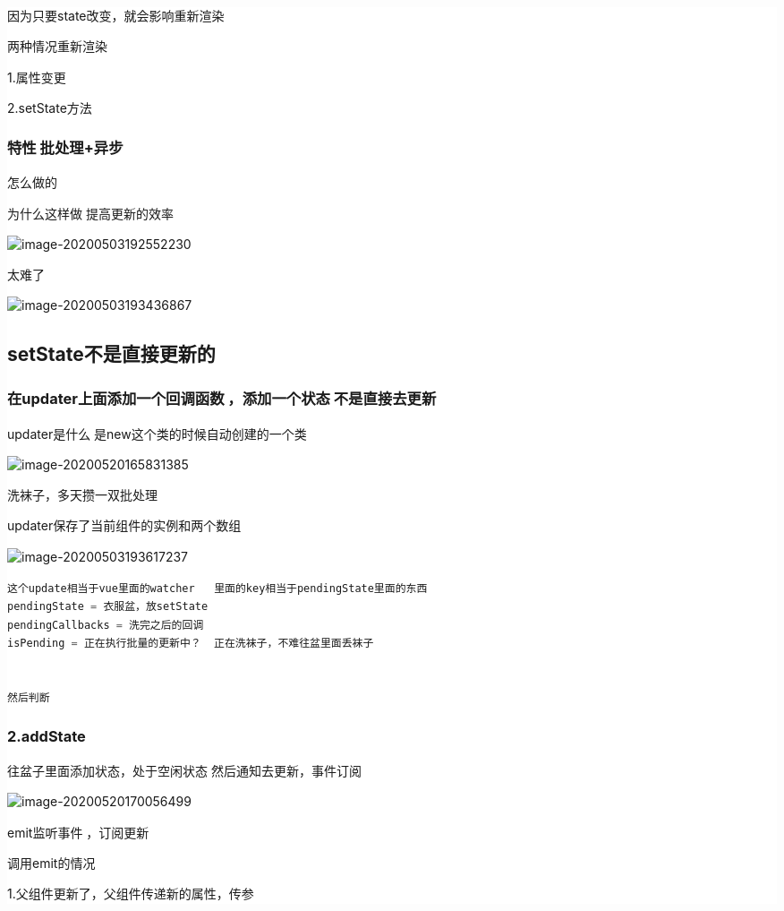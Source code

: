 因为只要state改变，就会影响重新渲染

两种情况重新渲染

1.属性变更

2.setState方法



### 特性 批处理+异步

怎么做的 

为什么这样做  提高更新的效率

![image-20200503192552230](C:\Users\Artificial\AppData\Roaming\Typora\typora-user-images\image-20200503192552230.png)

太难了

![image-20200503193436867](C:\Users\Artificial\AppData\Roaming\Typora\typora-user-images\image-20200503193436867.png)

## setState不是直接更新的

### 在updater上面添加一个回调函数 ，添加一个状态  不是直接去更新

updater是什么  是new这个类的时候自动创建的一个类

![image-20200520165831385](C:/Users/Artificial/AppData/Roaming/Typora/typora-user-images/image-20200520165831385.png)

洗袜子，多天攒一双批处理

updater保存了当前组件的实例和两个数组

![image-20200503193617237](C:\Users\Artificial\AppData\Roaming\Typora\typora-user-images\image-20200503193617237.png)

```js
这个update相当于vue里面的watcher   里面的key相当于pendingState里面的东西
pendingState = 衣服盆，放setState
pendingCallbacks = 洗完之后的回调
isPending = 正在执行批量的更新中？  正在洗袜子，不难往盆里面丢袜子


然后判断
```

### 2.addState

往盆子里面添加状态，处于空闲状态 然后通知去更新，事件订阅

![image-20200520170056499](C:/Users/Artificial/AppData/Roaming/Typora/typora-user-images/image-20200520170056499.png)

emit监听事件 ，订阅更新

调用emit的情况

1.父组件更新了，父组件传递新的属性，传参
